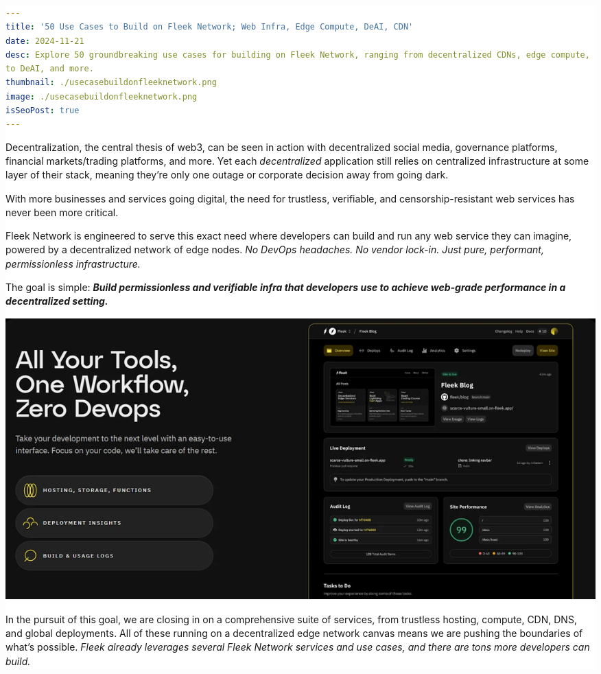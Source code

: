 ```yaml
---
title: '50 Use Cases to Build on Fleek Network; Web Infra, Edge Compute, DeAI, CDN'
date: 2024-11-21
desc: Explore 50 groundbreaking use cases for building on Fleek Network, ranging from decentralized CDNs, edge compute, to DeAI, and more.
thumbnail: ./usecasebuildonfleeknetwork.png
image: ./usecasebuildonfleeknetwork.png
isSeoPost: true
---
```


Decentralization, the central thesis of web3, can be seen in action with decentralized social media, governance platforms, financial markets/trading platforms, and more. Yet each _decentralized_ application still relies on centralized infrastructure at some layer of their stack, meaning they’re only one outage or corporate decision away from going dark.

With more businesses and services going digital, the need for trustless, verifiable, and censorship-resistant web services has never been more critical.

Fleek Network is engineered to serve this exact need where developers can build and run any web service they can imagine, powered by a decentralized network of edge nodes. _No DevOps headaches. No vendor lock-in. Just pure, performant, permissionless infrastructure._

The goal is simple: **_Build permissionless and verifiable infra that developers use to achieve web-grade performance in a decentralized setting._**

![](./image8.png)

In the pursuit of this goal, we are closing in on a comprehensive suite of services, from trustless hosting, compute, CDN, DNS, and global deployments. All of these running on a decentralized edge network canvas means we are pushing the boundaries of what’s possible. _Fleek already leverages several Fleek Network services and use cases, and there are tons more developers can build._
